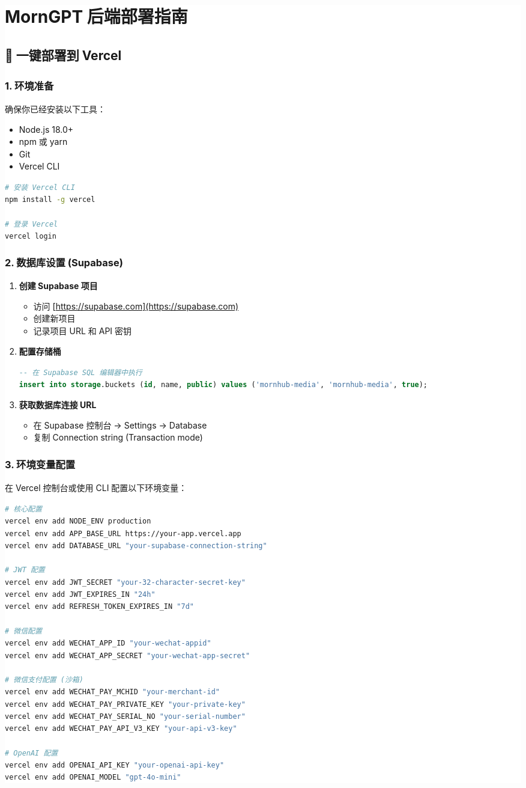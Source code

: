 # MornGPT 后端部署指南

## 🚀 一键部署到 Vercel

### 1. 环境准备

确保你已经安装以下工具：
- Node.js 18.0+
- npm 或 yarn
- Git
- Vercel CLI

```bash
# 安装 Vercel CLI
npm install -g vercel

# 登录 Vercel
vercel login
```

### 2. 数据库设置 (Supabase)

1. **创建 Supabase 项目**
   - 访问 [https://supabase.com](https://supabase.com)
   - 创建新项目
   - 记录项目 URL 和 API 密钥

2. **配置存储桶**
   ```sql
   -- 在 Supabase SQL 编辑器中执行
   insert into storage.buckets (id, name, public) values ('mornhub-media', 'mornhub-media', true);
   ```

3. **获取数据库连接 URL**
   - 在 Supabase 控制台 → Settings → Database
   - 复制 Connection string (Transaction mode)

### 3. 环境变量配置

在 Vercel 控制台或使用 CLI 配置以下环境变量：

```bash
# 核心配置
vercel env add NODE_ENV production
vercel env add APP_BASE_URL https://your-app.vercel.app
vercel env add DATABASE_URL "your-supabase-connection-string"

# JWT 配置
vercel env add JWT_SECRET "your-32-character-secret-key"
vercel env add JWT_EXPIRES_IN "24h"
vercel env add REFRESH_TOKEN_EXPIRES_IN "7d"

# 微信配置
vercel env add WECHAT_APP_ID "your-wechat-appid"
vercel env add WECHAT_APP_SECRET "your-wechat-app-secret"

# 微信支付配置 (沙箱)
vercel env add WECHAT_PAY_MCHID "your-merchant-id"
vercel env add WECHAT_PAY_PRIVATE_KEY "your-private-key"
vercel env add WECHAT_PAY_SERIAL_NO "your-serial-number"
vercel env add WECHAT_PAY_API_V3_KEY "your-api-v3-key"

# OpenAI 配置
vercel env add OPENAI_API_KEY "your-openai-api-key"
vercel env add OPENAI_MODEL "gpt-4o-mini"
```